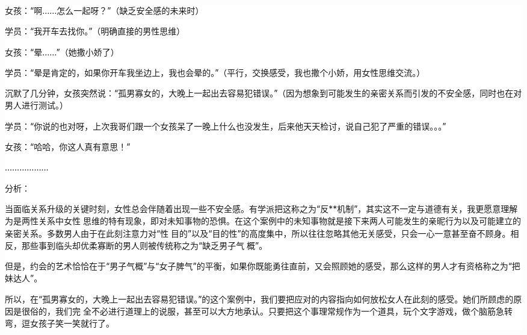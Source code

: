 女孩：“啊……怎么一起呀？”（缺乏安全感的未来时）

学员：“我开车去找你。”（明确直接的男性思维）

女孩：“晕……”（她撒小娇了）

学员：“晕是肯定的，如果你开车我坐边上，我也会晕的。”（平行，交换感受，我也撒个小娇，用女性思维交流。）

沉默了几分钟，女孩突然说：“孤男寡女的，大晚上一起出去容易犯错误。”（因为想象到可能发生的亲密关系而引发的不安全感，同时也在对男人进行测试。）

学员：“你说的也对呀，上次我哥们跟一个女孩呆了一晚上什么也没发生，后来他天天检讨，说自己犯了严重的错误。。。”

女孩：“哈哈，你这人真有意思！”

………………

分析：
  
当面临关系升级的关键时刻，女性总会伴随着出现一些不安全感。有学派把这称之为“反**机制”，其实这不一定与道德有关，我更愿意理解为是两性关系中女性 思维的特有现象，即对未知事物的恐惧。在这个案例中的未知事物就是接下来两人可能发生的亲昵行为以及可能建立的亲密关系。多数男人由于在此刻注意力对“性 目的”以及“目的性”的高度集中，所以往往忽略其他无关感受，只会一心一意甚至奋不顾身。相反，那些事到临头却优柔寡断的男人则被传统称之为“缺乏男子气 概”。

但是，约会的艺术恰恰在于“男子气概”与“女子脾气”的平衡，如果你既能勇往直前，又会照顾她的感受，那么这样的男人才有资格称之为“把妹达人”。

所以，在“孤男寡女的，大晚上一起出去容易犯错误。”的这个案例中，我们要把应对的内容指向如何放松女人在此刻的感受。她们所顾虑的原因是很俗的，我们完 全不必进行道理上的说服，甚至可以大方地承认。只要把这个事理常规作为一个道具，玩个文字游戏，做个脑筋急转弯，逗女孩子笑一笑就行了。
